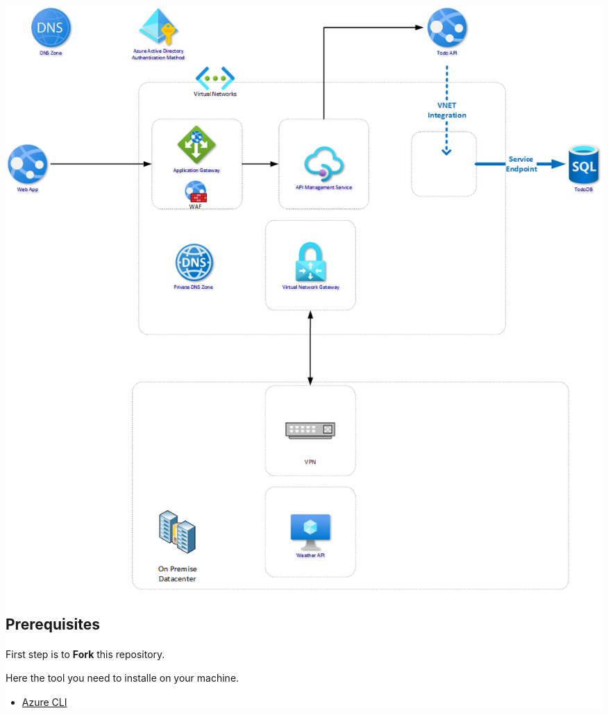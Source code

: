<img src='https://github.com/hugogirard/apimPrivateVnet/blob/main/diagram/architecture.png?raw=true' />


## Prerequisites

First step is to **Fork** this repository.

Here the tool you need to installe on your machine.

- [Azure CLI](https://docs.microsoft.com/en-us/cli/azure/install-azure-cli)
